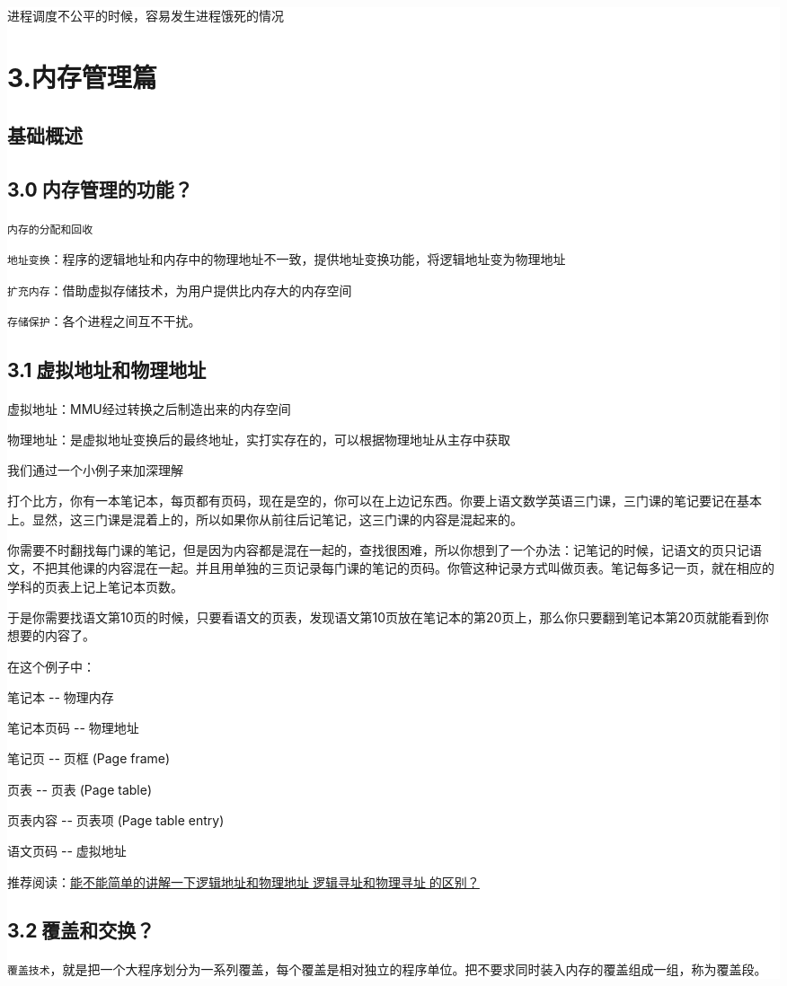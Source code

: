进程调度不公平的时候，容易发生进程饿死的情况



# 3.内存管理篇

## 基础概述



## 3.0 内存管理的功能？

`内存的分配和回收`

`地址变换`：程序的逻辑地址和内存中的物理地址不一致，提供地址变换功能，将逻辑地址变为物理地址

`扩充内存`：借助虚拟存储技术，为用户提供比内存大的内存空间

`存储保护`：各个进程之间互不干扰。



## 3.1 虚拟地址和物理地址

虚拟地址：MMU经过转换之后制造出来的内存空间

物理地址：是虚拟地址变换后的最终地址，实打实存在的，可以根据物理地址从主存中获取

我们通过一个小例子来加深理解

打个比方，你有一本笔记本，每页都有页码，现在是空的，你可以在上边记东西。你要上语文数学英语三门课，三门课的笔记要记在基本上。显然，这三门课是混着上的，所以如果你从前往后记笔记，这三门课的内容是混起来的。

你需要不时翻找每门课的笔记，但是因为内容都是混在一起的，查找很困难，所以你想到了一个办法：记笔记的时候，记语文的页只记语文，不把其他课的内容混在一起。并且用单独的三页记录每门课的笔记的页码。你管这种记录方式叫做页表。笔记每多记一页，就在相应的学科的页表上记上笔记本页数。

于是你需要找语文第10页的时候，只要看语文的页表，发现语文第10页放在笔记本的第20页上，那么你只要翻到笔记本第20页就能看到你想要的内容了。

在这个例子中：

笔记本 -- 物理内存

笔记本页码 -- 物理地址

笔记页 -- 页框 (Page frame)

页表 -- 页表 (Page table)

页表内容 -- 页表项 (Page table entry)

语文页码 -- 虚拟地址

推荐阅读：[能不能简单的讲解一下逻辑地址和物理地址 逻辑寻址和物理寻址 的区别？](https://www.zhihu.com/question/25105320/answer/402603264)



## 3.2 覆盖和交换？

`覆盖技术`，就是把一个大程序划分为一系列覆盖，每个覆盖是相对独立的程序单位。把不要求同时装入内存的覆盖组成一组，称为覆盖段。
